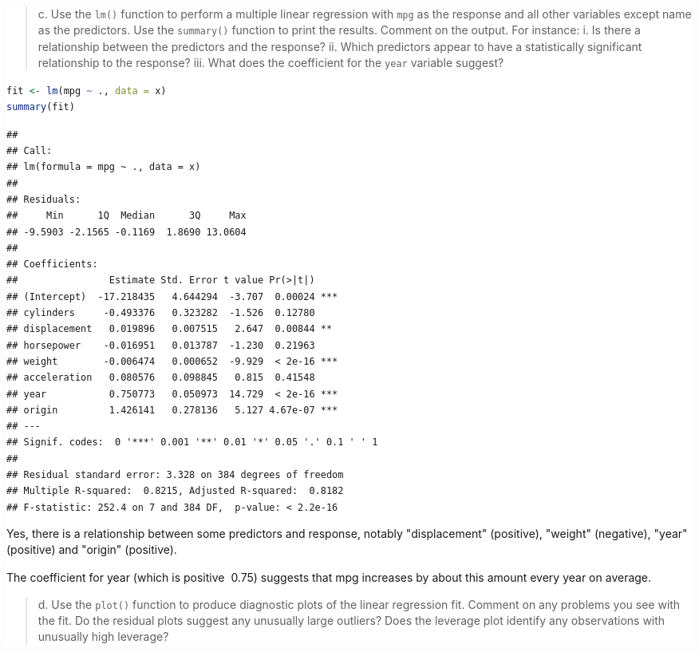 > c. Use the `lm()` function to perform a multiple linear regression with `mpg`
>    as the response and all other variables except name as the predictors. Use 
>    the `summary()` function to print the results. Comment on the output. For
>    instance:
>    i. Is there a relationship between the predictors and the response?
>    ii. Which predictors appear to have a statistically significant relationship
>       to the response?
>    iii. What does the coefficient for the `year` variable suggest?


```r
fit <- lm(mpg ~ ., data = x)
summary(fit)
```

```
## 
## Call:
## lm(formula = mpg ~ ., data = x)
## 
## Residuals:
##     Min      1Q  Median      3Q     Max 
## -9.5903 -2.1565 -0.1169  1.8690 13.0604 
## 
## Coefficients:
##                Estimate Std. Error t value Pr(>|t|)    
## (Intercept)  -17.218435   4.644294  -3.707  0.00024 ***
## cylinders     -0.493376   0.323282  -1.526  0.12780    
## displacement   0.019896   0.007515   2.647  0.00844 ** 
## horsepower    -0.016951   0.013787  -1.230  0.21963    
## weight        -0.006474   0.000652  -9.929  < 2e-16 ***
## acceleration   0.080576   0.098845   0.815  0.41548    
## year           0.750773   0.050973  14.729  < 2e-16 ***
## origin         1.426141   0.278136   5.127 4.67e-07 ***
## ---
## Signif. codes:  0 '***' 0.001 '**' 0.01 '*' 0.05 '.' 0.1 ' ' 1
## 
## Residual standard error: 3.328 on 384 degrees of freedom
## Multiple R-squared:  0.8215,	Adjusted R-squared:  0.8182 
## F-statistic: 252.4 on 7 and 384 DF,  p-value: < 2.2e-16
```

Yes, there is a relationship between some predictors and response, notably
"displacement" (positive), "weight" (negative), "year" (positive) and
"origin" (positive).

The coefficient for year (which is positive $~0.75$) suggests that mpg
increases by about this amount every year on average.

> d. Use the `plot()` function to produce diagnostic plots of the linear
>    regression fit. Comment on any problems you see with the fit. Do the
>    residual plots suggest any unusually large outliers? Does the leverage plot
>    identify any observations with unusually high leverage?

